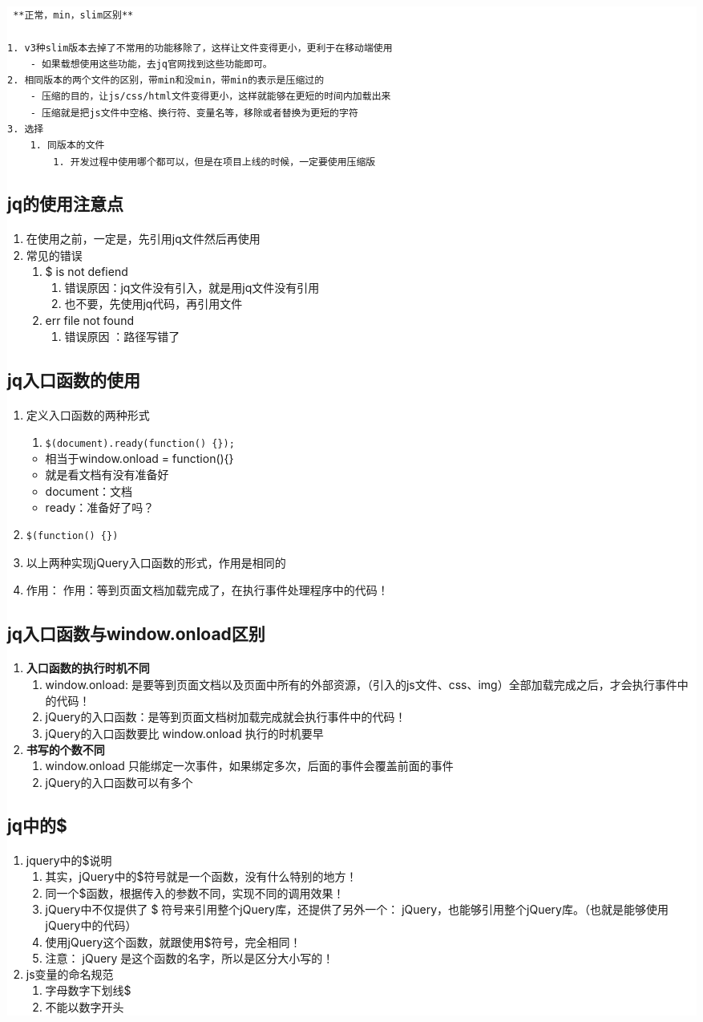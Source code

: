 	 **正常，min，slim区别**

	1. v3种slim版本去掉了不常用的功能移除了，这样让文件变得更小，更利于在移动端使用
		- 如果载想使用这些功能，去jq官网找到这些功能即可。
	2. 相同版本的两个文件的区别，带min和没min，带min的表示是压缩过的	
		- 压缩的目的，让js/css/html文件变得更小，这样就能够在更短的时间内加载出来
		- 压缩就是把js文件中空格、换行符、变量名等，移除或者替换为更短的字符
	3. 选择
		1. 同版本的文件
			1. 开发过程中使用哪个都可以，但是在项目上线的时候，一定要使用压缩版 
## jq的使用注意点 ##
1. 在使用之前，一定是，先引用jq文件然后再使用
2. 常见的错误
	1. $ is not defiend  
		1. 错误原因：jq文件没有引入，就是用jq文件没有引用
		2. 也不要，先使用jq代码，再引用文件
	2. err file not found
		1. 错误原因 ：路径写错了
## jq入口函数的使用 ##
1. 定义入口函数的两种形式
	1. `$(document).ready(function() {});`

	 - 相当于window.onload = function(){}
	 - 就是看文档有没有准备好
	 - document：文档
	 - ready：准备好了吗？
		
  2. `$(function() {})`
  3. 以上两种实现jQuery入口函数的形式，作用是相同的
  
	
2. 作用：
 作用：等到页面文档加载完成了，在执行事件处理程序中的代码！

## jq入口函数与window.onload区别 ##
 
1. **入口函数的执行时机不同**
	1. window.onload: 是要等到页面文档以及页面中所有的外部资源，（引入的js文件、css、img）全部加载完成之后，才会执行事件中的代码！
	2. jQuery的入口函数：是等到页面文档树加载完成就会执行事件中的代码！
	3. jQuery的入口函数要比 window.onload 执行的时机要早
2. **书写的个数不同**
	1. window.onload 只能绑定一次事件，如果绑定多次，后面的事件会覆盖前面的事件
	2. jQuery的入口函数可以有多个

## jq中的$ ##
1. jquery中的$说明
	1. 其实，jQuery中的$符号就是一个函数，没有什么特别的地方！
	2. 同一个$函数，根据传入的参数不同，实现不同的调用效果！
	3. jQuery中不仅提供了 $ 符号来引用整个jQuery库，还提供了另外一个： jQuery，也能够引用整个jQuery库。（也就是能够使用jQuery中的代码）
	4. 使用jQuery这个函数，就跟使用$符号，完全相同！
	5. 注意： jQuery 是这个函数的名字，所以是区分大小写的！
2. js变量的命名规范
	1. 字母数字下划线$
	2. 不能以数字开头
